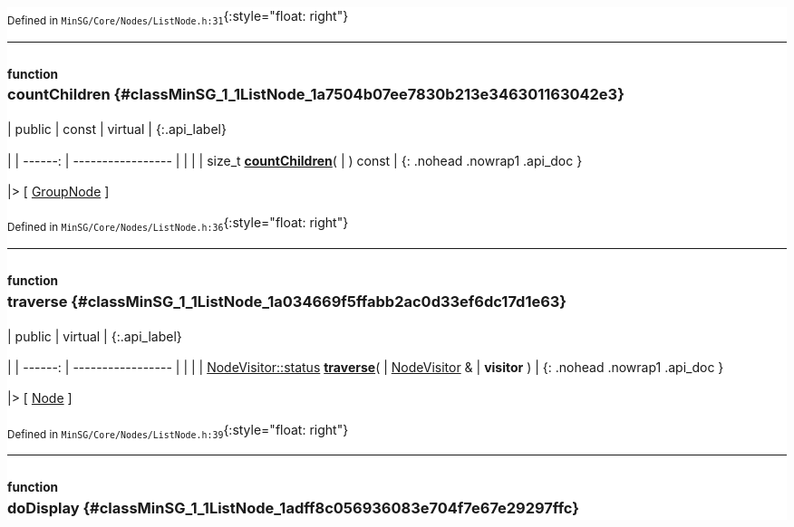 



<sub>Defined in `MinSG/Core/Nodes/ListNode.h:31`</sub>{:style="float: right"}

-------------------------------------------------------------------

### <small>function</small><br/> countChildren {#classMinSG_1_1ListNode_1a7504b07ee7830b213e346301163042e3}

| public | const | virtual |
{:.api_label}

|
| ------: | ----------------- |
|  |
| size_t **[countChildren](#classMinSG_1_1ListNode_1a7504b07ee7830b213e346301163042e3)**( |  ) const |
{: .nohead .nowrap1 .api_doc }

|> [ [GroupNode](classMinSG_1_1GroupNode) ]





<sub>Defined in `MinSG/Core/Nodes/ListNode.h:36`</sub>{:style="float: right"}

-------------------------------------------------------------------

### <small>function</small><br/> traverse {#classMinSG_1_1ListNode_1a034669f5ffabb2ac0d33ef6dc17d1e63}

| public | virtual |
{:.api_label}

|
| ------: | ----------------- |
|  |
| [NodeVisitor::status](classMinSG_1_1NodeVisitor#classMinSG_1_1NodeVisitor_1aee728e99809c5e1682e836531c6ceb98) **[traverse](#classMinSG_1_1ListNode_1a034669f5ffabb2ac0d33ef6dc17d1e63)**( |  [NodeVisitor](classMinSG_1_1NodeVisitor) & | **visitor** ) |
{: .nohead .nowrap1 .api_doc }

|> [ [Node](classMinSG_1_1Node) ]





<sub>Defined in `MinSG/Core/Nodes/ListNode.h:39`</sub>{:style="float: right"}

-------------------------------------------------------------------

### <small>function</small><br/> doDisplay {#classMinSG_1_1ListNode_1adff8c056936083e704f7e67e29297ffc}
